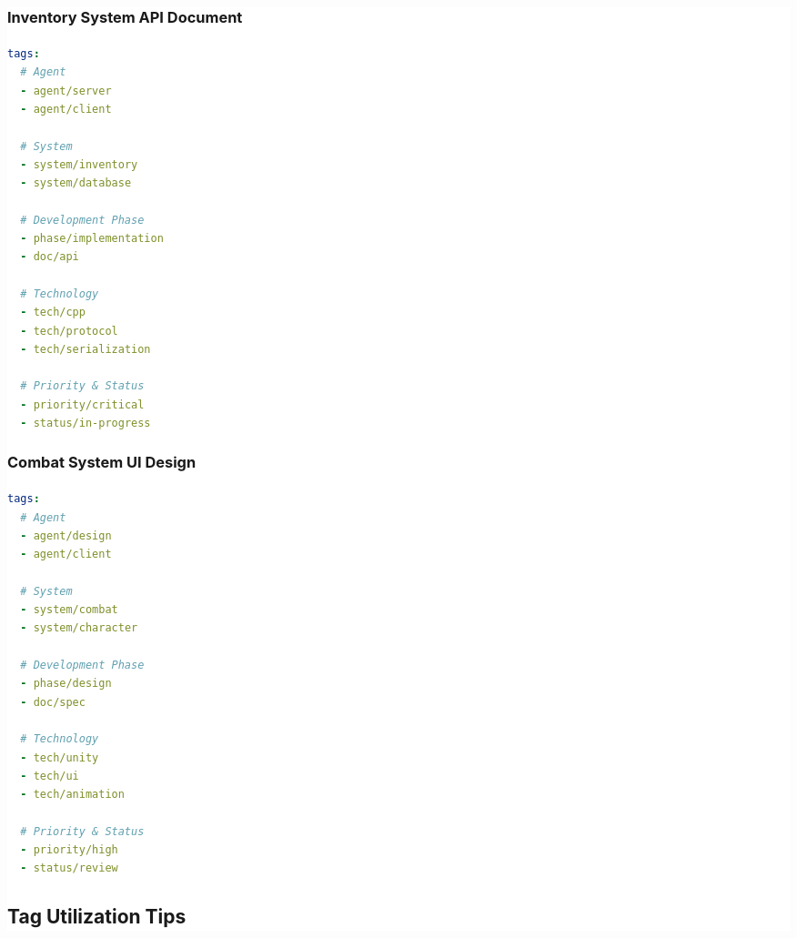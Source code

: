 ### Inventory System API Document
```yaml
tags:
  # Agent
  - agent/server
  - agent/client
  
  # System
  - system/inventory
  - system/database
  
  # Development Phase
  - phase/implementation
  - doc/api
  
  # Technology
  - tech/cpp
  - tech/protocol
  - tech/serialization
  
  # Priority & Status
  - priority/critical
  - status/in-progress
```

### Combat System UI Design
```yaml
tags:
  # Agent
  - agent/design
  - agent/client
  
  # System
  - system/combat
  - system/character
  
  # Development Phase
  - phase/design
  - doc/spec
  
  # Technology
  - tech/unity
  - tech/ui
  - tech/animation
  
  # Priority & Status
  - priority/high
  - status/review
```

## Tag Utilization Tips

